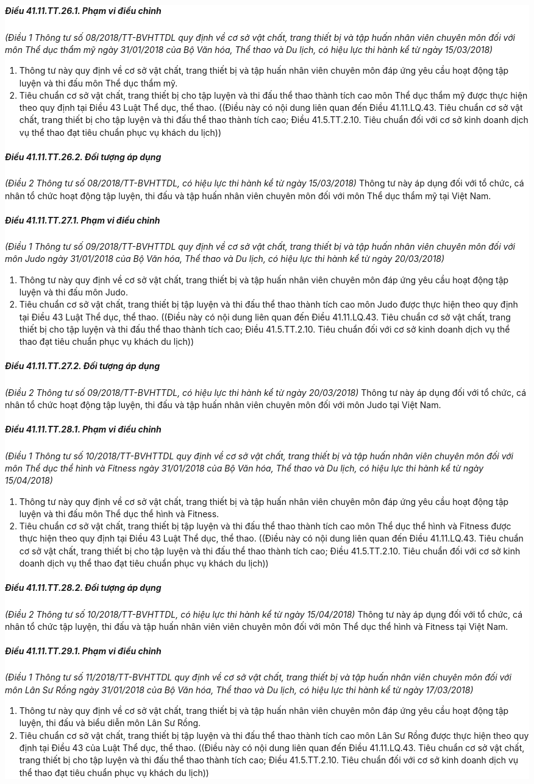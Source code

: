 ##### Điều 41.11.TT.26.1. Phạm vi điều chỉnh
*(Điều 1 Thông tư số 08/2018/TT-BVHTTDL quy định về cơ sở vật chất, trang thiết bị và tập huấn nhân viên chuyên môn đối với môn Thể dục thẩm mỹ ngày 31/01/2018 của Bộ Văn hóa, Thể thao và Du lịch, có hiệu lực thi hành kể từ ngày 15/03/2018)*
1. Thông tư này quy định về cơ sở vật chất, trang thiết bị và tập huấn nhân viên chuyên môn đáp ứng yêu cầu hoạt động tập luyện và thi đấu môn Thể dục thẩm mỹ.
2. Tiêu chuẩn cơ sở vật chất, trang thiết bị cho tập luyện và thi đấu thể thao thành tích cao môn Thể dục thẩm mỹ được thực hiện theo quy định tại Điều 43 Luật Thể dục, thể thao.
((Điều này có nội dung liên quan đến Điều 41.11.LQ.43. Tiêu chuẩn cơ sở vật chất, trang thiết bị cho tập luyện và thi đấu thể thao thành tích cao; Điều 41.5.TT.2.10. Tiêu chuẩn đối với cơ sở kinh doanh dịch vụ thể thao đạt tiêu chuẩn phục vụ khách du lịch))

##### Điều 41.11.TT.26.2. Đối tượng áp dụng
*(Điều 2 Thông tư số 08/2018/TT-BVHTTDL, có hiệu lực thi hành kể từ ngày 15/03/2018)*
Thông tư này áp dụng đối với tổ chức, cá nhân tổ chức hoạt động tập luyện, thi đấu và tập huấn nhân viên chuyên môn đối với môn Thể dục thẩm mỹ tại Việt Nam.

##### Điều 41.11.TT.27.1. Phạm vi điều chỉnh
*(Điều 1 Thông tư số 09/2018/TT-BVHTTDL quy định về cơ sở vật chất, trang thiết bị và tập huấn nhân viên chuyên môn đối với môn Judo ngày 31/01/2018 của Bộ Văn hóa, Thể thao và Du lịch, có hiệu lực thi hành kể từ ngày 20/03/2018)*
1. Thông tư này quy định về cơ sở vật chất, trang thiết bị và tập huấn nhân viên chuyên môn đáp ứng yêu cầu hoạt động tập luyện và thi đấu môn Judo.
2. Tiêu chuẩn cơ sở vật chất, trang thiết bị tập luyện và thi đấu thể thao thành tích cao môn Judo được thực hiện theo quy định tại Điều 43 Luật Thể dục, thể thao.
((Điều này có nội dung liên quan đến Điều 41.11.LQ.43. Tiêu chuẩn cơ sở vật chất, trang thiết bị cho tập luyện và thi đấu thể thao thành tích cao; Điều 41.5.TT.2.10. Tiêu chuẩn đối với cơ sở kinh doanh dịch vụ thể thao đạt tiêu chuẩn phục vụ khách du lịch))

##### Điều 41.11.TT.27.2. Đối tượng áp dụng
*(Điều 2 Thông tư số 09/2018/TT-BVHTTDL, có hiệu lực thi hành kể từ ngày 20/03/2018)*
Thông tư này áp dụng đối với tổ chức, cá nhân tổ chức hoạt động tập luyện, thi đấu và tập huấn nhân viên chuyên môn đối với môn Judo tại Việt Nam.

##### Điều 41.11.TT.28.1. Phạm vi điều chỉnh
*(Điều 1 Thông tư số 10/2018/TT-BVHTTDL quy định về cơ sở vật chất, trang thiết bị và tập huấn nhân viên chuyên môn đối với môn Thể dục thể hình và Fitness ngày 31/01/2018 của Bộ Văn hóa, Thể thao và Du lịch, có hiệu lực thi hành kể từ ngày 15/04/2018)*
1. Thông tư này quy định về cơ sở vật chất, trang thiết bị và tập huấn nhân viên chuyên môn đáp ứng yêu cầu hoạt động tập luyện và thi đấu môn Thể dục thể hình và Fitness.
2. Tiêu chuẩn cơ sở vật chất, trang thiết bị tập luyện và thi đấu thể thao thành tích cao môn Thể dục thể hình và Fitness được thực hiện theo quy định tại Điều 43 Luật Thể dục, thể thao.
((Điều này có nội dung liên quan đến Điều 41.11.LQ.43. Tiêu chuẩn cơ sở vật chất, trang thiết bị cho tập luyện và thi đấu thể thao thành tích cao; Điều 41.5.TT.2.10. Tiêu chuẩn đối với cơ sở kinh doanh dịch vụ thể thao đạt tiêu chuẩn phục vụ khách du lịch))

##### Điều 41.11.TT.28.2. Đối tượng áp dụng
*(Điều 2 Thông tư số 10/2018/TT-BVHTTDL, có hiệu lực thi hành kể từ ngày 15/04/2018)*
Thông tư này áp dụng đối với tổ chức, cá nhân tổ chức tập luyện, thi đấu và tập huấn nhân viên viên chuyên môn đối với môn Thể dục thể hình và Fitness tại Việt Nam.

##### Điều 41.11.TT.29.1. Phạm vi điều chỉnh
*(Điều 1 Thông tư số 11/2018/TT-BVHTTDL quy định về cơ sở vật chất, trang thiết bị và tập huấn nhân viên chuyên môn đối với môn Lân Sư Rồng ngày 31/01/2018 của Bộ Văn hóa, Thể thao và Du lịch, có hiệu lực thi hành kể từ ngày 17/03/2018)*
1. Thông tư này quy định về cơ sở vật chất, trang thiết bị và tập huấn nhân viên chuyên môn đáp ứng yêu cầu hoạt động tập luyện, thi đấu và biểu diễn môn Lân Sư Rồng.
2. Tiêu chuẩn cơ sở vật chất, trang thiết bị tập luyện và thi đấu thể thao thành tích cao môn Lân Sư Rồng được thực hiện theo quy định tại Điều 43 của Luật Thể dục, thể thao.
((Điều này có nội dung liên quan đến Điều 41.11.LQ.43. Tiêu chuẩn cơ sở vật chất, trang thiết bị cho tập luyện và thi đấu thể thao thành tích cao; Điều 41.5.TT.2.10. Tiêu chuẩn đối với cơ sở kinh doanh dịch vụ thể thao đạt tiêu chuẩn phục vụ khách du lịch))
